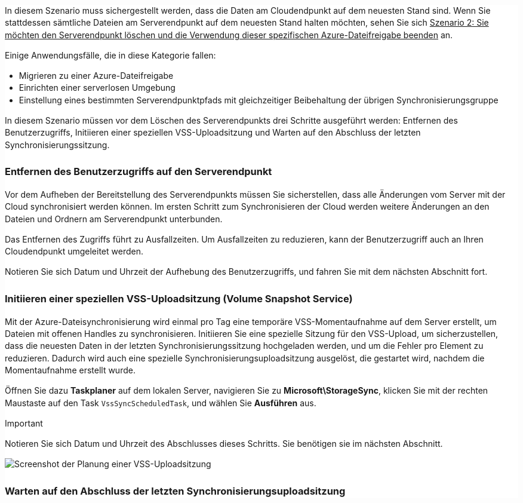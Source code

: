 In diesem Szenario muss sichergestellt werden, dass die Daten am Cloudendpunkt auf dem neuesten Stand sind. Wenn Sie stattdessen sämtliche Dateien am Serverendpunkt auf dem neuesten Stand halten möchten, sehen Sie sich [Szenario 2: Sie möchten den Serverendpunkt löschen und die Verwendung dieser spezifischen Azure-Dateifreigabe beenden](#scenario-2-you-intend-to-delete-your-server-endpoint-and-stop-using-this-specific-azure-file-share) an.

Einige Anwendungsfälle, die in diese Kategorie fallen:
-   Migrieren zu einer Azure-Dateifreigabe
-   Einrichten einer serverlosen Umgebung
-   Einstellung eines bestimmten Serverendpunktpfads mit gleichzeitiger Beibehaltung der übrigen Synchronisierungsgruppe

In diesem Szenario müssen vor dem Löschen des Serverendpunkts drei Schritte ausgeführt werden: Entfernen des Benutzerzugriffs, Initiieren einer speziellen VSS-Uploadsitzung und Warten auf den Abschluss der letzten Synchronisierungssitzung.

### <a name="remove-user-access-to-your-server-endpoint"></a>Entfernen des Benutzerzugriffs auf den Serverendpunkt

Vor dem Aufheben der Bereitstellung des Serverendpunkts müssen Sie sicherstellen, dass alle Änderungen vom Server mit der Cloud synchronisiert werden können. Im ersten Schritt zum Synchronisieren der Cloud werden weitere Änderungen an den Dateien und Ordnern am Serverendpunkt unterbunden. 

Das Entfernen des Zugriffs führt zu Ausfallzeiten. Um Ausfallzeiten zu reduzieren, kann der Benutzerzugriff auch an Ihren Cloudendpunkt umgeleitet werden. 

Notieren Sie sich Datum und Uhrzeit der Aufhebung des Benutzerzugriffs, und fahren Sie mit dem nächsten Abschnitt fort.

### <a name="initiate-a-special-volume-snapshot-service-vss-upload-session"></a>Initiieren einer speziellen VSS-Uploadsitzung (Volume Snapshot Service)

Mit der Azure-Dateisynchronisierung wird einmal pro Tag eine temporäre VSS-Momentaufnahme auf dem Server erstellt, um Dateien mit offenen Handles zu synchronisieren. Initiieren Sie eine spezielle Sitzung für den VSS-Upload, um sicherzustellen, dass die neuesten Daten in der letzten Synchronisierungssitzung hochgeladen werden, und um die Fehler pro Element zu reduzieren. Dadurch wird auch eine spezielle Synchronisierungsuploadsitzung ausgelöst, die gestartet wird, nachdem die Momentaufnahme erstellt wurde.  

Öffnen Sie dazu **Taskplaner** auf dem lokalen Server, navigieren Sie zu **Microsoft\StorageSync**, klicken Sie mit der rechten Maustaste auf den Task `VssSyncScheduledTask`, und wählen Sie **Ausführen** aus.

> [!Important]
> Notieren Sie sich Datum und Uhrzeit des Abschlusses dieses Schritts. Sie benötigen sie im nächsten Abschnitt.

![Screenshot der Planung einer VSS-Uploadsitzung](media/file-sync-server-endpoint-delete/vss-task-scheduler.png)

### <a name="wait-for-a-final-sync-upload-session-to-complete"></a>Warten auf den Abschluss der letzten Synchronisierungsuploadsitzung
